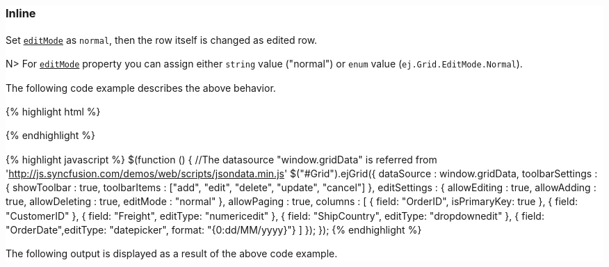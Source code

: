 ### Inline 

Set [`editMode`](https://help.syncfusion.com/api/js/ejgrid#members:editsettings-editmode "editMode") as `normal`, then the row itself is changed as edited row.

N> For [`editMode`](https://help.syncfusion.com/api/js/ejgrid#members:editsettings-editmode "editMode") property you can assign either `string` value ("normal") or `enum` value (`ej.Grid.EditMode.Normal`).

The following code example describes the above behavior.

{% highlight html %}
<div id="Grid"></div>
{% endhighlight %}

{% highlight javascript %}
$(function () {
	//The datasource "window.gridData" is referred from 'http://js.syncfusion.com/demos/web/scripts/jsondata.min.js'
	$("#Grid").ejGrid({
		dataSource : window.gridData,
		toolbarSettings : {
			showToolbar : true,
			toolbarItems : ["add", "edit", "delete", "update", "cancel"]
		},
		editSettings : {
			allowEditing : true,
			allowAdding : true,
			allowDeleting : true,
			editMode : "normal"
		},
		allowPaging : true,
		columns : [
			{ field: "OrderID", isPrimaryKey: true },
			{ field: "CustomerID" },
			{ field: "Freight", editType: "numericedit" },
			{ field: "ShipCountry", editType: "dropdownedit" },
			{ field: "OrderDate",editType: "datepicker", format: "{0:dd/MM/yyyy}"}
		]
	});
});
{% endhighlight %}

The following output is displayed as a result of the above code example.
